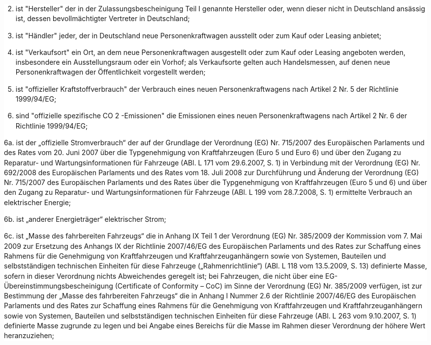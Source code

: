 
2.  ist "Hersteller" der in der Zulassungsbescheinigung Teil I genannte
    Hersteller oder, wenn dieser nicht in Deutschland ansässig ist, dessen
    bevollmächtigter Vertreter in Deutschland;


3.  ist "Händler" jeder, der in Deutschland neue Personenkraftwagen
    ausstellt oder zum Kauf oder Leasing anbietet;


4.  ist "Verkaufsort" ein Ort, an dem neue Personenkraftwagen ausgestellt
    oder zum Kauf oder Leasing angeboten werden, insbesondere ein
    Ausstellungsraum oder ein Vorhof; als Verkaufsorte gelten auch
    Handelsmessen, auf denen neue Personenkraftwagen der Öffentlichkeit
    vorgestellt werden;


5.  ist "offizieller Kraftstoffverbrauch" der Verbrauch eines neuen
    Personenkraftwagens nach Artikel 2 Nr. 5 der Richtlinie 1999/94/EG;


6.  sind "offizielle spezifische CO
    2                   -Emissionen" die Emissionen eines neuen
    Personenkraftwagens nach Artikel 2 Nr. 6 der Richtlinie 1999/94/EG;


6a. ist der „offizielle Stromverbrauch“ der auf der Grundlage der
    Verordnung (EG) Nr. 715/2007 des Europäischen Parlaments und des Rates
    vom 20. Juni 2007 über die Typgenehmigung von Kraftfahrzeugen (Euro 5
    und Euro 6) und über den Zugang zu Reparatur- und
    Wartungsinformationen für Fahrzeuge (ABl. L 171 vom 29.6.2007, S. 1)
    in Verbindung mit der Verordnung (EG) Nr. 692/2008 des Europäischen
    Parlaments und des Rates vom 18. Juli 2008 zur Durchführung und
    Änderung der Verordnung (EG) Nr. 715/2007 des Europäischen Parlaments
    und des Rates über die Typgenehmigung von Kraftfahrzeugen (Euro 5 und
    6) und über den Zugang zu Reparatur- und Wartungsinformationen für
    Fahrzeuge (ABl. L 199 vom 28.7.2008, S. 1) ermittelte Verbrauch an
    elektrischer Energie;


6b. ist „anderer Energieträger“ elektrischer Strom;


6c. ist „Masse des fahrbereiten Fahrzeugs“ die in Anhang IX Teil 1 der
    Verordnung (EG) Nr. 385/2009 der Kommission vom 7. Mai 2009 zur
    Ersetzung des Anhangs IX der Richtlinie 2007/46/EG des Europäischen
    Parlaments und des Rates zur Schaffung eines Rahmens für die
    Genehmigung von Kraftfahrzeugen und Kraftfahrzeuganhängern sowie von
    Systemen, Bauteilen und selbstständigen technischen Einheiten für
    diese Fahrzeuge („Rahmenrichtlinie“) (ABl. L 118 vom 13.5.2009, S. 13)
    definierte Masse, sofern in dieser Verordnung nichts Abweichendes
    geregelt ist; bei Fahrzeugen, die nicht über eine EG-
    Übereinstimmungsbescheinigung (Certificate of Conformity – CoC) im
    Sinne der Verordnung (EG) Nr. 385/2009 verfügen, ist zur Bestimmung
    der „Masse des fahrbereiten Fahrzeugs“ die in Anhang I Nummer 2.6 der
    Richtlinie 2007/46/EG des Europäischen Parlaments und des Rates zur
    Schaffung eines Rahmens für die Genehmigung von Kraftfahrzeugen und
    Kraftfahrzeuganhängern sowie von Systemen, Bauteilen und
    selbstständigen technischen Einheiten für diese Fahrzeuge (ABl. L 263
    vom 9.10.2007, S. 1) definierte Masse zugrunde zu legen und bei Angabe
    eines Bereichs für die Masse im Rahmen dieser Verordnung der höhere
    Wert heranzuziehen;
